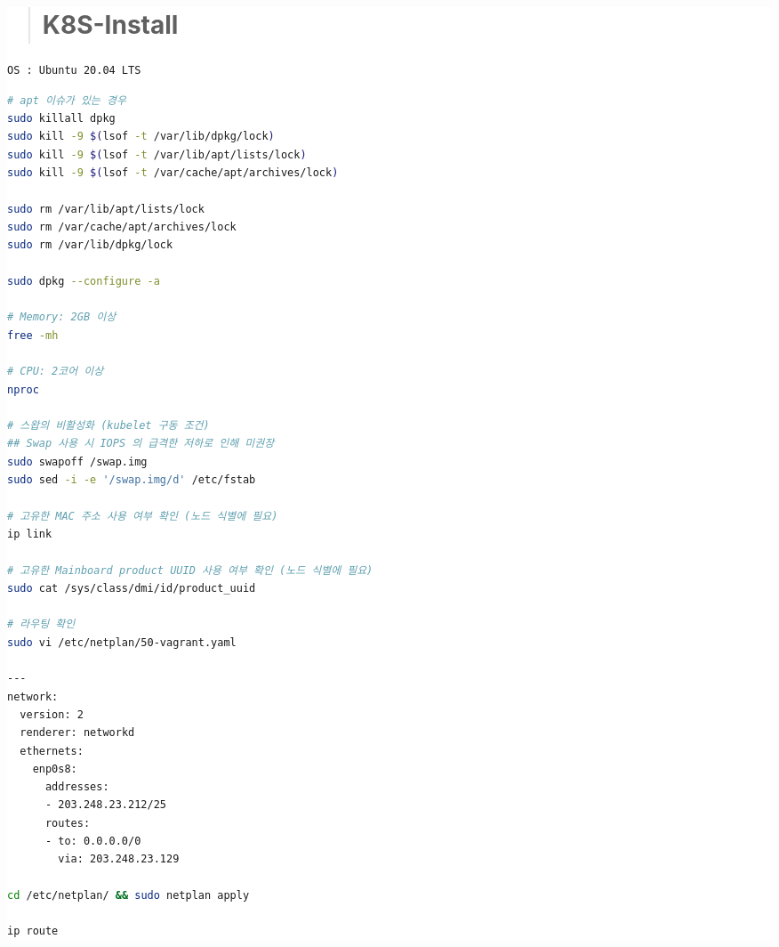 > # K8S-Install

`OS : Ubuntu 20.04 LTS`

```bash
# apt 이슈가 있는 경우
sudo killall dpkg
sudo kill -9 $(lsof -t /var/lib/dpkg/lock)
sudo kill -9 $(lsof -t /var/lib/apt/lists/lock)
sudo kill -9 $(lsof -t /var/cache/apt/archives/lock)

sudo rm /var/lib/apt/lists/lock
sudo rm /var/cache/apt/archives/lock
sudo rm /var/lib/dpkg/lock

sudo dpkg --configure -a

# Memory: 2GB 이상
free -mh

# CPU: 2코어 이상
nproc

# 스왑의 비활성화 (kubelet 구동 조건)
## Swap 사용 시 IOPS 의 급격한 저하로 인해 미권장
sudo swapoff /swap.img
sudo sed -i -e '/swap.img/d' /etc/fstab

# 고유한 MAC 주소 사용 여부 확인 (노드 식별에 필요)
ip link

# 고유한 Mainboard product UUID 사용 여부 확인 (노드 식별에 필요)
sudo cat /sys/class/dmi/id/product_uuid

# 라우팅 확인
sudo vi /etc/netplan/50-vagrant.yaml

---
network:
  version: 2
  renderer: networkd
  ethernets:
    enp0s8:
      addresses:
      - 203.248.23.212/25
      routes:
      - to: 0.0.0.0/0
        via: 203.248.23.129

cd /etc/netplan/ && sudo netplan apply

ip route
```
